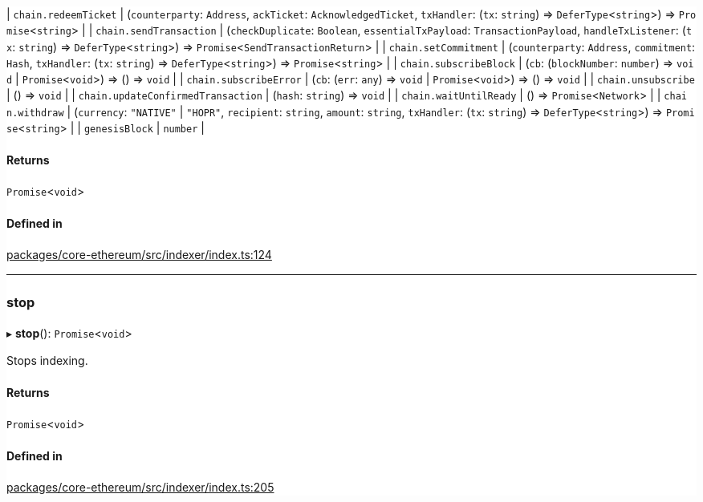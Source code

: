 | `chain.redeemTicket` | (`counterparty`: `Address`, `ackTicket`: `AcknowledgedTicket`, `txHandler`: (`tx`: `string`) => `DeferType`<`string`\>) => `Promise`<`string`\> |
| `chain.sendTransaction` | (`checkDuplicate`: `Boolean`, `essentialTxPayload`: `TransactionPayload`, `handleTxListener`: (`tx`: `string`) => `DeferType`<`string`\>) => `Promise`<`SendTransactionReturn`\> |
| `chain.setCommitment` | (`counterparty`: `Address`, `commitment`: `Hash`, `txHandler`: (`tx`: `string`) => `DeferType`<`string`\>) => `Promise`<`string`\> |
| `chain.subscribeBlock` | (`cb`: (`blockNumber`: `number`) => `void` \| `Promise`<`void`\>) => () => `void` |
| `chain.subscribeError` | (`cb`: (`err`: `any`) => `void` \| `Promise`<`void`\>) => () => `void` |
| `chain.unsubscribe` | () => `void` |
| `chain.updateConfirmedTransaction` | (`hash`: `string`) => `void` |
| `chain.waitUntilReady` | () => `Promise`<`Network`\> |
| `chain.withdraw` | (`currency`: ``"NATIVE"`` \| ``"HOPR"``, `recipient`: `string`, `amount`: `string`, `txHandler`: (`tx`: `string`) => `DeferType`<`string`\>) => `Promise`<`string`\> |
| `genesisBlock` | `number` |

#### Returns

`Promise`<`void`\>

#### Defined in

[packages/core-ethereum/src/indexer/index.ts:124](https://github.com/hoprnet/hoprnet/blob/master/packages/core-ethereum/src/indexer/index.ts#L124)

___

### stop

▸ **stop**(): `Promise`<`void`\>

Stops indexing.

#### Returns

`Promise`<`void`\>

#### Defined in

[packages/core-ethereum/src/indexer/index.ts:205](https://github.com/hoprnet/hoprnet/blob/master/packages/core-ethereum/src/indexer/index.ts#L205)
